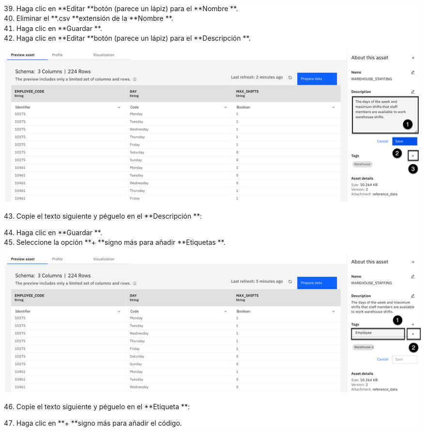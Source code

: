 39. Haga clic en **Editar **botón (parece un lápiz) para el **Nombre **.
40. Eliminar el **.csv **extensión de la **Nombre **.
41. Haga clic en **Guardar **.
42. Haga clic en **Editar **botón (parece un lápiz) para el **Descripción **.

![](./images/L3/image313.png)

43. Copie el texto siguiente y péguelo en el **Descripción **:

<CopyText text="Los días de la semana y los turnos máximos que los miembros del personal están disponibles para trabajar en los turnos de almacén."/>

44. Haga clic en **Guardar **.
45. Seleccione la opción **+ **signo más para añadir **Etiquetas **.

![](./images/L3/image314.png)

46. Copie el texto siguiente y péguelo en el **Etiqueta **:

<CopyText text="Empleado"/>

47. Haga clic en **+ **signo más para añadir el código.
